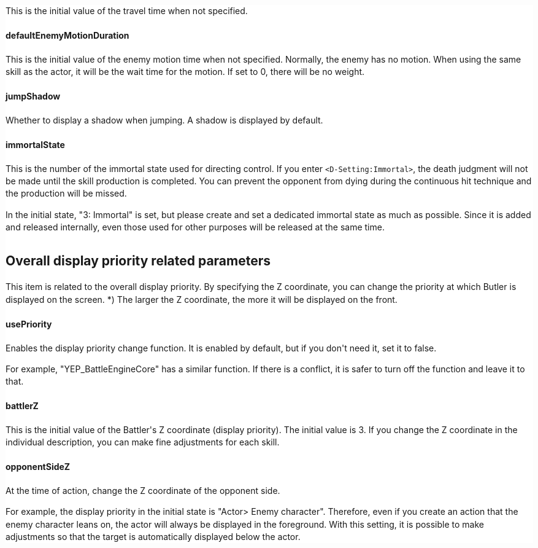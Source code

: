 This is the initial value of the travel time when not specified.

#### defaultEnemyMotionDuration

This is the initial value of the enemy motion time when not specified.
Normally, the enemy has no motion.
When using the same skill as the actor, it will be the wait time for the motion.
If set to 0, there will be no weight.

#### jumpShadow

Whether to display a shadow when jumping.
A shadow is displayed by default.

#### immortalState

This is the number of the immortal state used for directing control.
If you enter `<D-Setting:Immortal>`, the death judgment will not be made until the skill production is completed. You can prevent the opponent from dying during the continuous hit technique and the production will be missed.

In the initial state, "3: Immortal" is set, but please create and set a dedicated immortal state as much as possible.
Since it is added and released internally, even those used for other purposes will be released at the same time.

## Overall display priority related parameters

This item is related to the overall display priority.
By specifying the Z coordinate, you can change the priority at which Butler is displayed on the screen.
*) The larger the Z coordinate, the more it will be displayed on the front.

#### usePriority

Enables the display priority change function.
It is enabled by default, but if you don't need it, set it to false.

For example, "YEP_BattleEngineCore" has a similar function. If there is a conflict, it is safer to turn off the function and leave it to that.

#### battlerZ

This is the initial value of the Battler's Z coordinate (display priority).
The initial value is 3. If you change the Z coordinate in the individual description, you can make fine adjustments for each skill.

#### opponentSideZ

At the time of action, change the Z coordinate of the opponent side.

For example, the display priority in the initial state is "Actor> Enemy character". Therefore, even if you create an action that the enemy character leans on, the actor will always be displayed in the foreground.
With this setting, it is possible to make adjustments so that the target is automatically displayed below the actor.
